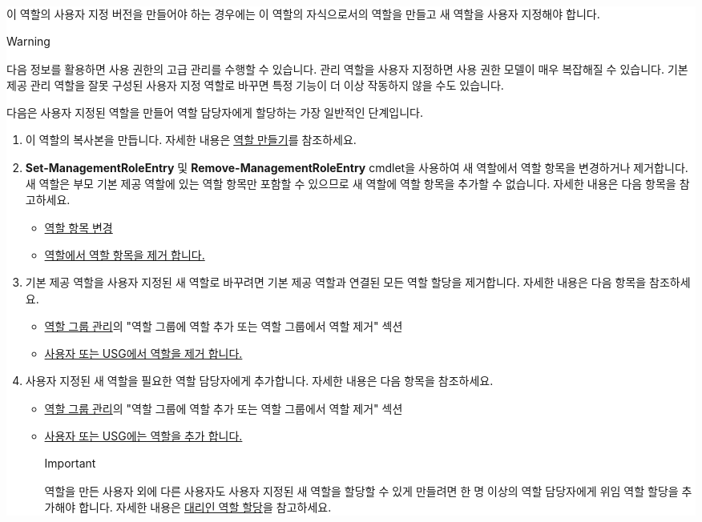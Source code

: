 이 역할의 사용자 지정 버전을 만들어야 하는 경우에는 이 역할의 자식으로서의 역할을 만들고 새 역할을 사용자 지정해야 합니다.


> [!WARNING]
> 다음 정보를 활용하면 사용 권한의 고급 관리를 수행할 수 있습니다. 관리 역할을 사용자 지정하면 사용 권한 모델이 매우 복잡해질 수 있습니다. 기본 제공 관리 역할을 잘못 구성된 사용자 지정 역할로 바꾸면 특정 기능이 더 이상 작동하지 않을 수도 있습니다.



다음은 사용자 지정된 역할을 만들어 역할 담당자에게 할당하는 가장 일반적인 단계입니다.

1.  이 역할의 복사본을 만듭니다. 자세한 내용은 [역할 만들기](create-a-role-exchange-2013-help.md)를 참조하세요.

2.  <strong>Set-ManagementRoleEntry</strong> 및 <strong>Remove-ManagementRoleEntry</strong> cmdlet을 사용하여 새 역할에서 역할 항목을 변경하거나 제거합니다. 새 역할은 부모 기본 제공 역할에 있는 역할 항목만 포함할 수 있으므로 새 역할에 역할 항목을 추가할 수 없습니다. 자세한 내용은 다음 항목을 참고하세요.
    
      - [역할 항목 변경](change-a-role-entry-exchange-2013-help.md)
    
      - [역할에서 역할 항목을 제거 합니다.](remove-a-role-entry-from-a-role-exchange-2013-help.md)

3.  기본 제공 역할을 사용자 지정된 새 역할로 바꾸려면 기본 제공 역할과 연결된 모든 역할 할당을 제거합니다. 자세한 내용은 다음 항목을 참조하세요.
    
      - [역할 그룹 관리](manage-role-groups-exchange-2013-help.md)의 "역할 그룹에 역할 추가 또는 역할 그룹에서 역할 제거" 섹션
    
      - [사용자 또는 USG에서 역할을 제거 합니다.](remove-a-role-from-a-user-or-usg-exchange-2013-help.md)

4.  사용자 지정된 새 역할을 필요한 역할 담당자에게 추가합니다. 자세한 내용은 다음 항목을 참조하세요.
    
      - [역할 그룹 관리](manage-role-groups-exchange-2013-help.md)의 "역할 그룹에 역할 추가 또는 역할 그룹에서 역할 제거" 섹션
    
      - [사용자 또는 USG에는 역할을 추가 합니다.](add-a-role-to-a-user-or-usg-exchange-2013-help.md)
        

        > [!IMPORTANT]
        > 역할을 만든 사용자 외에 다른 사용자도 사용자 지정된 새 역할을 할당할 수 있게 만들려면 한 명 이상의 역할 담당자에게 위임 역할 할당을 추가해야 합니다. 자세한 내용은 <A href="delegate-role-assignments-exchange-2013-help.md">대리인 역할 할당</A>을 참고하세요.


